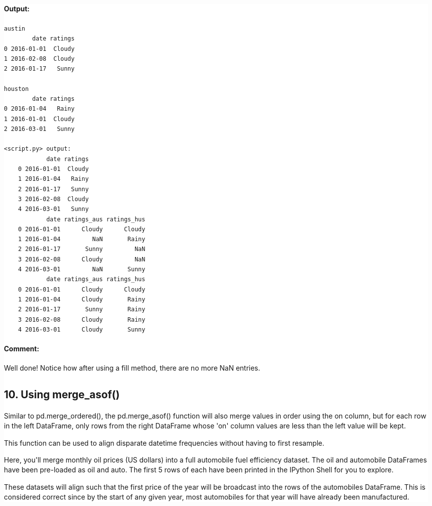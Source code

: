 #### Output:
```
austin
        date ratings
0 2016-01-01  Cloudy
1 2016-02-08  Cloudy
2 2016-01-17   Sunny

houston
        date ratings
0 2016-01-04   Rainy
1 2016-01-01  Cloudy
2 2016-03-01   Sunny

<script.py> output:
            date ratings
    0 2016-01-01  Cloudy
    1 2016-01-04   Rainy
    2 2016-01-17   Sunny
    3 2016-02-08  Cloudy
    4 2016-03-01   Sunny
            date ratings_aus ratings_hus
    0 2016-01-01      Cloudy      Cloudy
    1 2016-01-04         NaN       Rainy
    2 2016-01-17       Sunny         NaN
    3 2016-02-08      Cloudy         NaN
    4 2016-03-01         NaN       Sunny
            date ratings_aus ratings_hus
    0 2016-01-01      Cloudy      Cloudy
    1 2016-01-04      Cloudy       Rainy
    2 2016-01-17       Sunny       Rainy
    3 2016-02-08      Cloudy       Rainy
    4 2016-03-01      Cloudy       Sunny
```

#### Comment:
Well done! Notice how after using a fill method, there are no more NaN entries.

## 10. Using merge_asof()
Similar to pd.merge_ordered(), the pd.merge_asof() function will also merge values in order using the on column, but for each row in the left DataFrame, only rows from the right DataFrame whose 'on' column values are less than the left value will be kept.

This function can be used to align disparate datetime frequencies without having to first resample.

Here, you'll merge monthly oil prices (US dollars) into a full automobile fuel efficiency dataset. The oil and automobile DataFrames have been pre-loaded as oil and auto. The first 5 rows of each have been printed in the IPython Shell for you to explore.

These datasets will align such that the first price of the year will be broadcast into the rows of the automobiles DataFrame. This is considered correct since by the start of any given year, most automobiles for that year will have already been manufactured.

